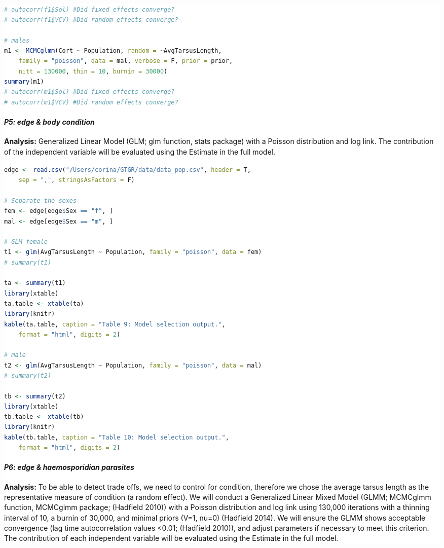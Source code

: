 ``` r
# autocorr(f1$Sol) #Did fixed effects converge?
# autocorr(f1$VCV) #Did random effects converge?

# males
m1 <- MCMCglmm(Cort ~ Population, random = ~AvgTarsusLength, 
    family = "poisson", data = mal, verbose = F, prior = prior, 
    nitt = 130000, thin = 10, burnin = 30000)
summary(m1)
# autocorr(m1$Sol) #Did fixed effects converge?
# autocorr(m1$VCV) #Did random effects converge?
```

#### *P5: edge & body condition*

**Analysis:** Generalized Linear Model (GLM; glm function, stats package) with a Poisson distribution and log link. The contribution of the independent variable will be evaluated using the Estimate in the full model.

``` r
edge <- read.csv("/Users/corina/GTGR/data/data_pop.csv", header = T, 
    sep = ",", stringsAsFactors = F)

# Separate the sexes
fem <- edge[edge$Sex == "f", ]
mal <- edge[edge$Sex == "m", ]

# GLM female
t1 <- glm(AvgTarsusLength ~ Population, family = "poisson", data = fem)
# summary(t1)

ta <- summary(t1)
library(xtable)
ta.table <- xtable(ta)
library(knitr)
kable(ta.table, caption = "Table 9: Model selection output.", 
    format = "html", digits = 2)

# male
t2 <- glm(AvgTarsusLength ~ Population, family = "poisson", data = mal)
# summary(t2)

tb <- summary(t2)
library(xtable)
tb.table <- xtable(tb)
library(knitr)
kable(tb.table, caption = "Table 10: Model selection output.", 
    format = "html", digits = 2)
```

#### *P6: edge & haemosporidian parasites*

**Analysis:** To be able to detect trade offs, we need to control for condition, therefore we chose the average tarsus length as the representative measure of condition (a random effect). We will conduct a Generalized Linear Mixed Model (GLMM; MCMCglmm function, MCMCglmm package; (Hadfield 2010)) with a Poisson distribution and log link using 130,000 iterations with a thinning interval of 10, a burnin of 30,000, and minimal priors (V=1, nu=0) (Hadfield 2014). We will ensure the GLMM shows acceptable convergence (lag time autocorrelation values &lt;0.01; (Hadfield 2010)), and adjust parameters if necessary to meet this criterion. The contribution of each independent variable will be evaluated using the Estimate in the full model.
